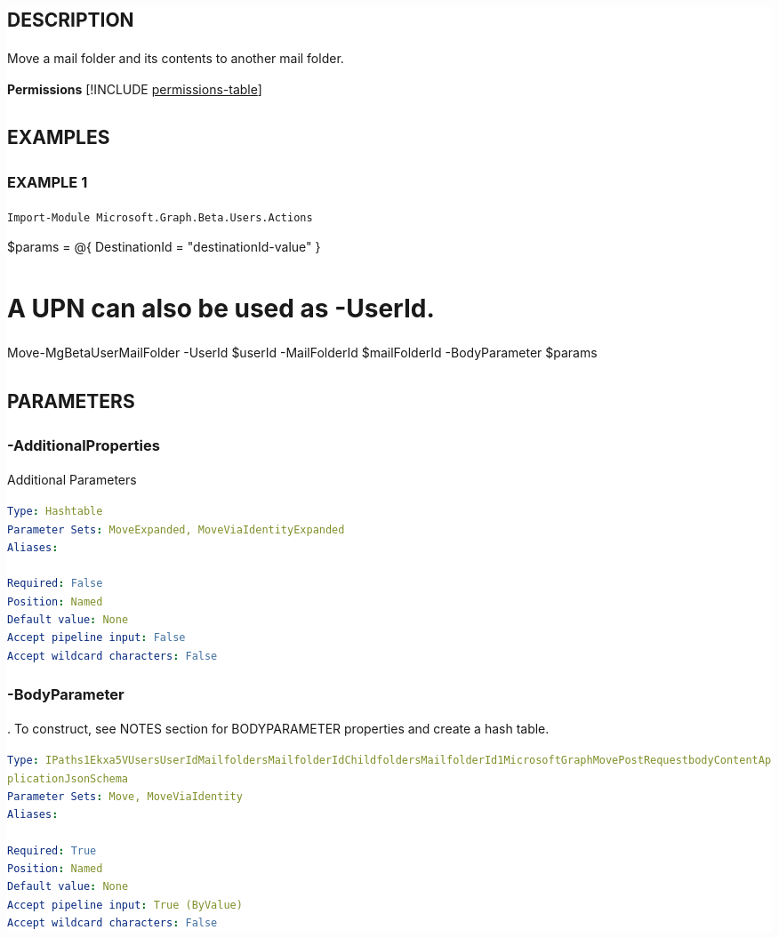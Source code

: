 ## DESCRIPTION
Move a mail folder and its contents to another mail folder.

**Permissions**
[!INCLUDE [permissions-table](~/../graphref/api-reference/beta/includes/permissions/mailfolder-move-permissions.md)]

## EXAMPLES

### EXAMPLE 1
```
Import-Module Microsoft.Graph.Beta.Users.Actions
```

$params = @{
	DestinationId = "destinationId-value"
}

# A UPN can also be used as -UserId.
Move-MgBetaUserMailFolder -UserId $userId -MailFolderId $mailFolderId -BodyParameter $params

## PARAMETERS

### -AdditionalProperties
Additional Parameters

```yaml
Type: Hashtable
Parameter Sets: MoveExpanded, MoveViaIdentityExpanded
Aliases:

Required: False
Position: Named
Default value: None
Accept pipeline input: False
Accept wildcard characters: False
```

### -BodyParameter
.
To construct, see NOTES section for BODYPARAMETER properties and create a hash table.

```yaml
Type: IPaths1Ekxa5VUsersUserIdMailfoldersMailfolderIdChildfoldersMailfolderId1MicrosoftGraphMovePostRequestbodyContentApplicationJsonSchema
Parameter Sets: Move, MoveViaIdentity
Aliases:

Required: True
Position: Named
Default value: None
Accept pipeline input: True (ByValue)
Accept wildcard characters: False
```

